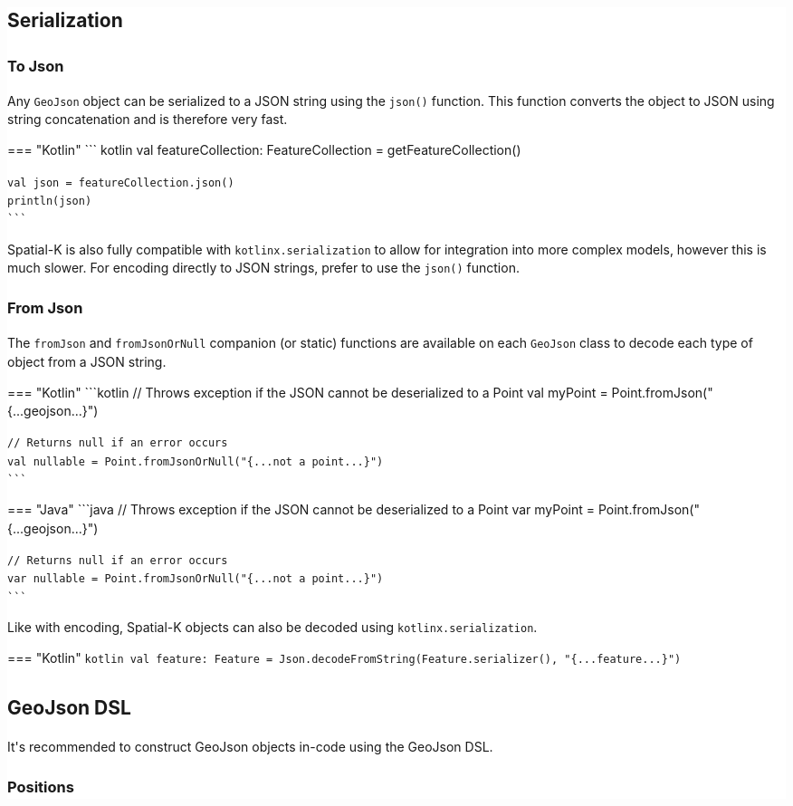 
## Serialization

### To Json

Any `GeoJson` object can be serialized to a JSON string using the `json()` function.
This function converts the object to JSON using string concatenation and is therefore very fast. 

=== "Kotlin"
    ``` kotlin
    val featureCollection: FeatureCollection = getFeatureCollection()
    
    val json = featureCollection.json()
    println(json)
    ```

Spatial-K is also fully compatible with `kotlinx.serialization` to allow for integration into more complex models, however
this is much slower. For encoding directly to JSON strings, prefer to use the `json()` function.

### From Json

The `fromJson` and `fromJsonOrNull` companion (or static) functions are available on each `GeoJson` class to decode each 
type of object from a JSON string.

=== "Kotlin"
    ```kotlin
    // Throws exception if the JSON cannot be deserialized to a Point
    val myPoint = Point.fromJson("{...geojson...}")
    
    // Returns null if an error occurs
    val nullable = Point.fromJsonOrNull("{...not a point...}")
    ```
=== "Java"
    ```java
    // Throws exception if the JSON cannot be deserialized to a Point
    var myPoint = Point.fromJson("{...geojson...}")

    // Returns null if an error occurs
    var nullable = Point.fromJsonOrNull("{...not a point...}")
    ```

Like with encoding, Spatial-K objects can also be decoded using `kotlinx.serialization`. 

=== "Kotlin"
    ```kotlin
    val feature: Feature = Json.decodeFromString(Feature.serializer(), "{...feature...}")
    ```

## GeoJson DSL

It's recommended to construct GeoJson objects in-code using the GeoJson DSL.

### Positions
